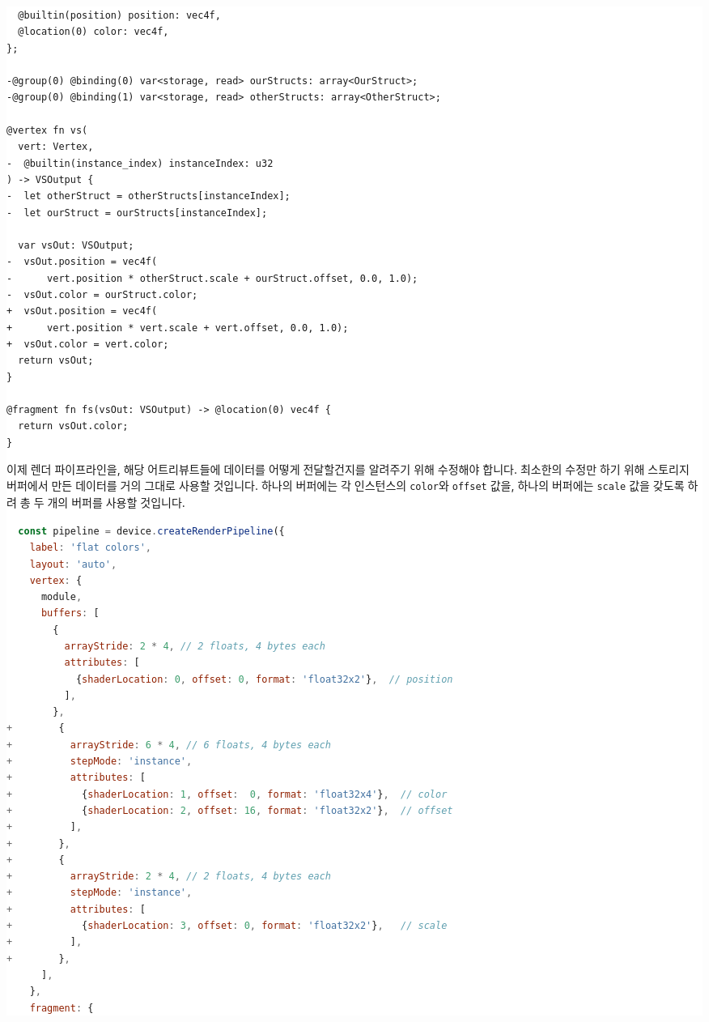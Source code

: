 ```wgsl
  @builtin(position) position: vec4f,
  @location(0) color: vec4f,
};

-@group(0) @binding(0) var<storage, read> ourStructs: array<OurStruct>;
-@group(0) @binding(1) var<storage, read> otherStructs: array<OtherStruct>;

@vertex fn vs(
  vert: Vertex,
-  @builtin(instance_index) instanceIndex: u32
) -> VSOutput {
-  let otherStruct = otherStructs[instanceIndex];
-  let ourStruct = ourStructs[instanceIndex];

  var vsOut: VSOutput;
-  vsOut.position = vec4f(
-      vert.position * otherStruct.scale + ourStruct.offset, 0.0, 1.0);
-  vsOut.color = ourStruct.color;
+  vsOut.position = vec4f(
+      vert.position * vert.scale + vert.offset, 0.0, 1.0);
+  vsOut.color = vert.color;
  return vsOut;
}

@fragment fn fs(vsOut: VSOutput) -> @location(0) vec4f {
  return vsOut.color;
}
```

이제 렌더 파이프라인을, 해당 어트리뷰트들에 데이터를 어떻게 전달할건지를 알려주기 위해 수정해야 합니다.
최소한의 수정만 하기 위해 스토리지 버퍼에서 만든 데이터를 거의 그대로 사용할 것입니다. 
하나의 버퍼에는 각 인스턴스의 `color`와 `offset` 값을, 하나의 버퍼에는 `scale` 값을 갖도록 하려 총 두 개의 버퍼를 사용할 것입니다.

```js
  const pipeline = device.createRenderPipeline({
    label: 'flat colors',
    layout: 'auto',
    vertex: {
      module,
      buffers: [
        {
          arrayStride: 2 * 4, // 2 floats, 4 bytes each
          attributes: [
            {shaderLocation: 0, offset: 0, format: 'float32x2'},  // position
          ],
        },
+        {
+          arrayStride: 6 * 4, // 6 floats, 4 bytes each
+          stepMode: 'instance',
+          attributes: [
+            {shaderLocation: 1, offset:  0, format: 'float32x4'},  // color
+            {shaderLocation: 2, offset: 16, format: 'float32x2'},  // offset
+          ],
+        },
+        {
+          arrayStride: 2 * 4, // 2 floats, 4 bytes each
+          stepMode: 'instance',
+          attributes: [
+            {shaderLocation: 3, offset: 0, format: 'float32x2'},   // scale
+          ],
+        },
      ],
    },
    fragment: {
```